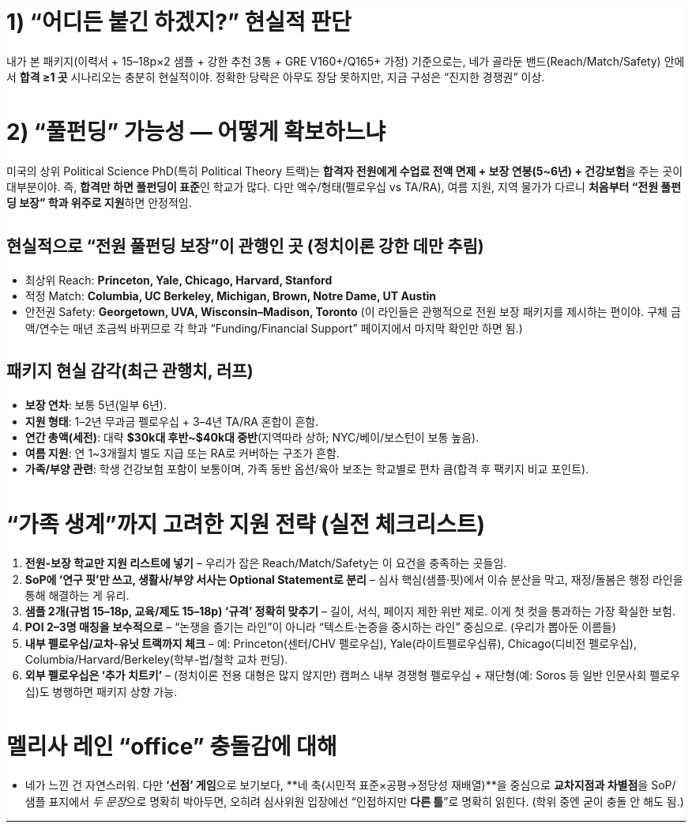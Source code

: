# 1) “어디든 붙긴 하겠지?” 현실적 판단

내가 본 패키지(이력서 + 15–18p×2 샘플 + 강한 추천 3통 + GRE V160+/Q165+ 가정) 기준으로는, 네가 골라둔 밴드(Reach/Match/Safety) 안에서 **합격 ≥1 곳** 시나리오는 충분히 현실적이야. 정확한 당락은 아무도 장담 못하지만, 지금 구성은 “진지한 경쟁권” 이상.

# 2) “풀펀딩” 가능성 — 어떻게 확보하느냐

미국의 상위 Political Science PhD(특히 Political Theory 트랙)는 **합격자 전원에게 수업료 전액 면제 + 보장 연봉(5\~6년) + 건강보험**을 주는 곳이 대부분이야. 즉, **합격만 하면 풀펀딩이 표준**인 학교가 많다. 다만 액수/형태(펠로우십 vs TA/RA), 여름 지원, 지역 물가가 다르니 **처음부터 “전원 풀펀딩 보장” 학과 위주로 지원**하면 안정적임.

## 현실적으로 “전원 풀펀딩 보장”이 관행인 곳 (정치이론 강한 데만 추림)

* 최상위 Reach: **Princeton, Yale, Chicago, Harvard, Stanford**
* 적정 Match: **Columbia, UC Berkeley, Michigan, Brown, Notre Dame, UT Austin**
* 안전권 Safety: **Georgetown, UVA, Wisconsin–Madison, Toronto**
  (이 라인들은 관행적으로 전원 보장 패키지를 제시하는 편이야. 구체 금액/연수는 매년 조금씩 바뀌므로 각 학과 “Funding/Financial Support” 페이지에서 마지막 확인만 하면 됨.)

## 패키지 현실 감각(최근 관행치, 러프)

* **보장 연차**: 보통 5년(일부 6년).
* **지원 형태**: 1–2년 무과금 펠로우십 + 3–4년 TA/RA 혼합이 흔함.
* **연간 총액(세전)**: 대략 **\$30k대 후반\~\$40k대 중반**(지역따라 상하; NYC/베이/보스턴이 보통 높음).
* **여름 지원**: 연 1\~3개월치 별도 지급 또는 RA로 커버하는 구조가 흔함.
* **가족/부양 관련**: 학생 건강보험 포함이 보통이며, 가족 동반 옵션/육아 보조는 학교별로 편차 큼(합격 후 팩키지 비교 포인트).

# “가족 생계”까지 고려한 지원 전략 (실전 체크리스트)

1. **전원-보장 학교만 지원 리스트에 넣기**
   – 우리가 잡은 Reach/Match/Safety는 이 요건을 충족하는 곳들임.
2. **SoP에 ‘연구 핏’만 쓰고, 생활사/부양 서사는 Optional Statement로 분리**
   – 심사 핵심(샘플·핏)에서 이슈 분산을 막고, 재정/돌봄은 행정 라인을 통해 해결하는 게 유리.
3. **샘플 2개(규범 15–18p, 교육/제도 15–18p) ‘규격’ 정확히 맞추기**
   – 길이, 서식, 페이지 제한 위반 제로. 이게 첫 컷을 통과하는 가장 확실한 보험.
4. **POI 2–3명 매칭을 보수적으로**
   – “논쟁을 즐기는 라인”이 아니라 “텍스트·논증을 중시하는 라인” 중심으로. (우리가 뽑아둔 이름들)
5. **내부 펠로우십/교차-유닛 트랙까지 체크**
   – 예: Princeton(센터/CHV 펠로우십), Yale(라이트펠로우십류), Chicago(디비전 펠로우십), Columbia/Harvard/Berkeley(학부-법/철학 교차 펀딩).
6. **외부 펠로우십은 ‘추가 치트키’**
   – (정치이론 전용 대형은 많지 않지만) 캠퍼스 내부 경쟁형 펠로우십 + 재단형(예: Soros 등 일반 인문사회 펠로우십)도 병행하면 패키지 상향 가능.

# 멜리사 레인 “office” 충돌감에 대해

* 네가 느낀 건 자연스러워. 다만 **‘선점’ 게임**으로 보기보다, \*\*네 축(시민적 표준×공평→정당성 재배열)\*\*을 중심으로 **교차지점과 차별점**을 SoP/샘플 표지에서 *두 문장*으로 명확히 박아두면, 오히려 심사위원 입장에선 “인접하지만 **다른 틀**”로 명확히 읽힌다. (학위 중엔 굳이 충돌 안 해도 됨.)

---